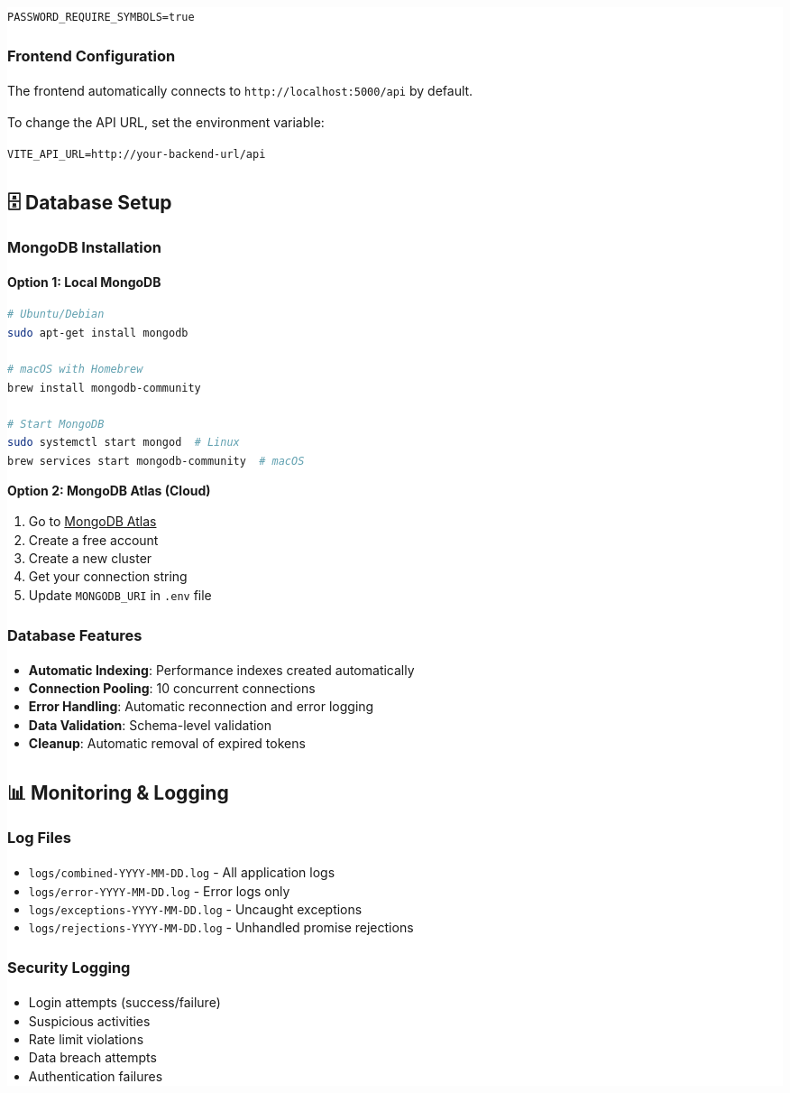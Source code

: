 ```env
PASSWORD_REQUIRE_SYMBOLS=true
```

### Frontend Configuration
The frontend automatically connects to `http://localhost:5000/api` by default.

To change the API URL, set the environment variable:
```env
VITE_API_URL=http://your-backend-url/api
```

## 🗄️ Database Setup

### MongoDB Installation

**Option 1: Local MongoDB**
```bash
# Ubuntu/Debian
sudo apt-get install mongodb

# macOS with Homebrew
brew install mongodb-community

# Start MongoDB
sudo systemctl start mongod  # Linux
brew services start mongodb-community  # macOS
```

**Option 2: MongoDB Atlas (Cloud)**
1. Go to [MongoDB Atlas](https://www.mongodb.com/atlas)
2. Create a free account
3. Create a new cluster
4. Get your connection string
5. Update `MONGODB_URI` in `.env` file

### Database Features
- **Automatic Indexing**: Performance indexes created automatically
- **Connection Pooling**: 10 concurrent connections
- **Error Handling**: Automatic reconnection and error logging
- **Data Validation**: Schema-level validation
- **Cleanup**: Automatic removal of expired tokens

## 📊 Monitoring & Logging

### Log Files
- `logs/combined-YYYY-MM-DD.log` - All application logs
- `logs/error-YYYY-MM-DD.log` - Error logs only
- `logs/exceptions-YYYY-MM-DD.log` - Uncaught exceptions
- `logs/rejections-YYYY-MM-DD.log` - Unhandled promise rejections

### Security Logging
- Login attempts (success/failure)
- Suspicious activities
- Rate limit violations
- Data breach attempts
- Authentication failures
